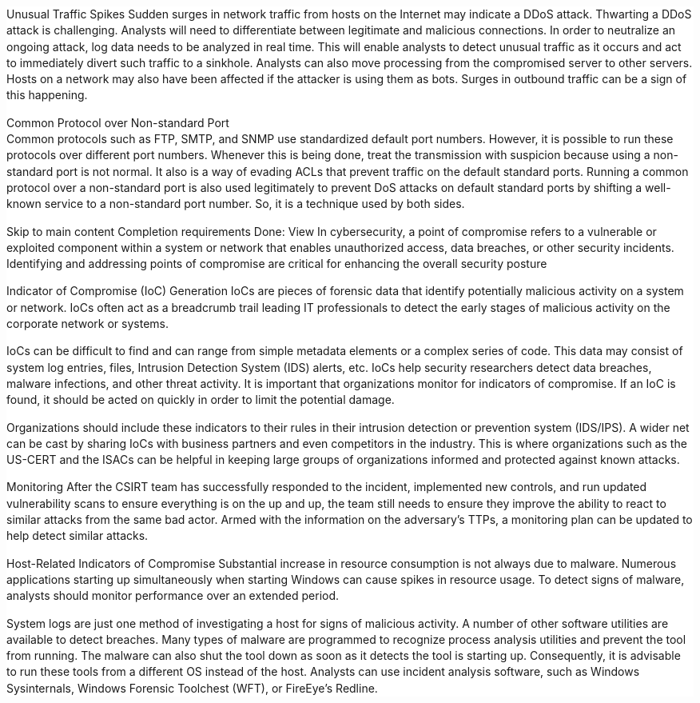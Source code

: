 Unusual Traffic Spikes
Sudden surges in network traffic from hosts on the Internet may indicate a DDoS attack. Thwarting a DDoS attack is challenging. Analysts will need to differentiate between legitimate and malicious connections. In order to neutralize an ongoing attack, log data needs to be analyzed in real time. This will enable analysts to detect unusual traffic as it occurs and act to immediately divert such traffic to a sinkhole. Analysts can also move processing from the compromised server to other servers. Hosts on a network may also have been affected if the attacker is using them as bots. Surges in outbound traffic can be a sign of this happening.    

Common Protocol over Non-standard Port  
Common protocols such as FTP, SMTP, and SNMP use standardized default port numbers. However, it is possible to run these protocols over different port numbers. Whenever this is being done, treat the transmission with suspicion because using a non-standard port is not normal. It also is a way of evading ACLs that prevent traffic on the default standard ports. Running a common protocol over a non-standard port is also used legitimately to prevent DoS attacks on default standard ports by shifting a well-known service to a non-standard port number. So, it is a technique used by both sides.

 
Skip to main content
Completion requirements
 Done: View
In cybersecurity, a point of compromise refers to a vulnerable or exploited component within a system or network that enables unauthorized access, data breaches, or other security incidents. Identifying and addressing points of compromise are critical for enhancing the overall security posture

Indicator of Compromise (IoC) Generation
IoCs are pieces of forensic data that identify potentially malicious activity on a system or network. IoCs often act as a breadcrumb trail leading IT professionals to detect the early stages of malicious activity on the corporate network or systems. 

IoCs can be difficult to find and can range from simple metadata elements or a complex series of code. This data may consist of system log entries, files, Intrusion Detection System (IDS) alerts, etc. IoCs help security researchers detect data breaches, malware infections, and other threat activity. It is important that organizations monitor for indicators of compromise. If an IoC is found, it should be acted on quickly in order to limit the potential damage. 

Organizations should include these indicators to their rules in their intrusion detection or prevention system (IDS/IPS). A wider net can be cast by sharing IoCs with business partners and even competitors in the industry. This is where organizations such as the US-CERT and the ISACs can be helpful in keeping large groups of organizations informed and protected against known attacks.

Monitoring
After the CSIRT team has successfully responded to the incident, implemented new controls, and run updated vulnerability scans to ensure everything is on the up and up, the team still needs to ensure they improve the ability to react to similar attacks from the same bad actor. Armed with the information on the adversary’s TTPs, a monitoring plan can be updated to help detect similar attacks.

Host-Related Indicators of Compromise
Substantial increase in resource consumption is not always due to malware. Numerous applications starting up simultaneously when starting Windows can cause spikes in resource usage. To detect signs of malware, analysts should monitor performance over an extended period.

System logs are just one method of investigating a host for signs of malicious activity. A number of other software utilities are available to detect breaches. Many types of malware are programmed to recognize process analysis utilities and prevent the tool from running.  The malware can also shut the tool down as soon as it detects the tool is starting up. Consequently, it is advisable to run these tools from a different OS instead of the host. Analysts can use incident analysis software, such as Windows Sysinternals, Windows Forensic Toolchest (WFT), or FireEye’s Redline.
